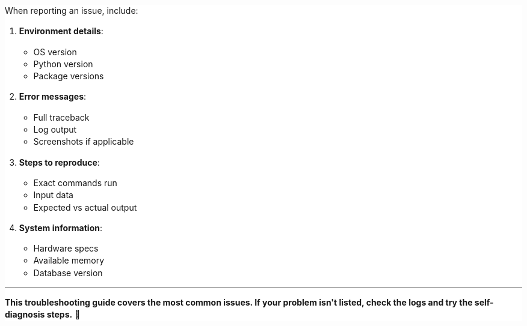 When reporting an issue, include:

1. **Environment details**:
   - OS version
   - Python version
   - Package versions

2. **Error messages**:
   - Full traceback
   - Log output
   - Screenshots if applicable

3. **Steps to reproduce**:
   - Exact commands run
   - Input data
   - Expected vs actual output

4. **System information**:
   - Hardware specs
   - Available memory
   - Database version

---

**This troubleshooting guide covers the most common issues. If your problem isn't listed, check the logs and try the self-diagnosis steps.** 🚀
